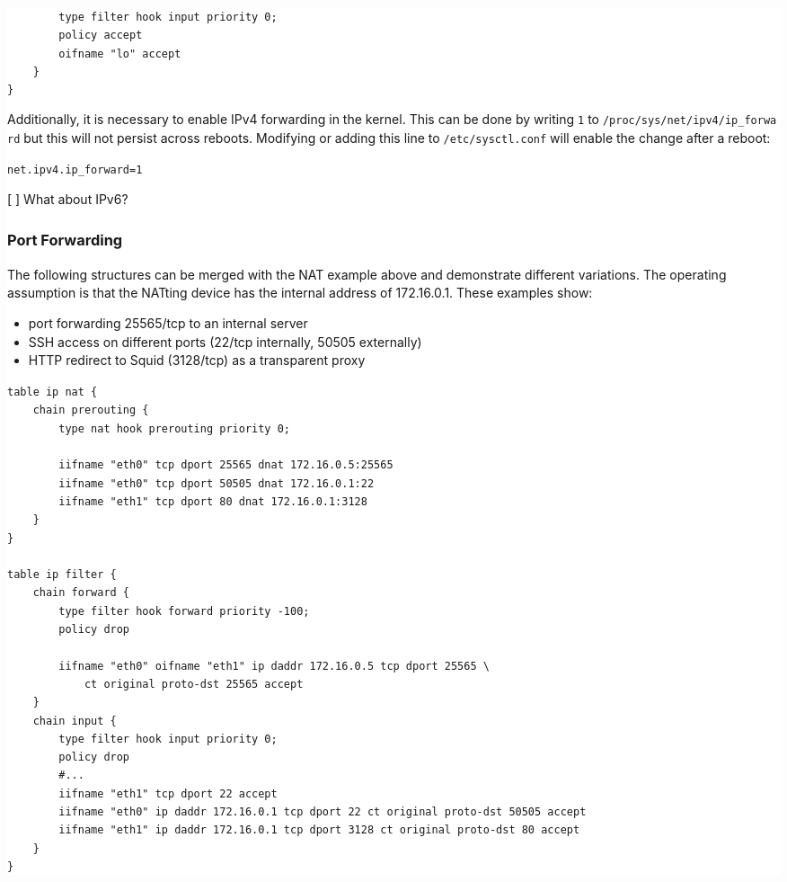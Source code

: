 ```
        type filter hook input priority 0;
        policy accept
        oifname "lo" accept
    }
}
```

Additionally, it is necessary to enable IPv4 forwarding in the kernel.  This can
be done by writing `1` to `/proc/sys/net/ipv4/ip_forward` but this will not
persist across reboots.  Modifying or adding this line to `/etc/sysctl.conf`
will enable the change after a reboot:
```
net.ipv4.ip_forward=1
```

[ ] What about IPv6?

### Port Forwarding ###
The following structures can be merged with the NAT example above and
demonstrate different variations.  The operating assumption is that the NATting
device has the internal address of 172.16.0.1.  These examples show:

* port forwarding 25565/tcp to an internal server
* SSH access on different ports (22/tcp internally, 50505 externally)
* HTTP redirect to Squid (3128/tcp) as a transparent proxy

```
table ip nat {
    chain prerouting {
        type nat hook prerouting priority 0;

        iifname "eth0" tcp dport 25565 dnat 172.16.0.5:25565
        iifname "eth0" tcp dport 50505 dnat 172.16.0.1:22
        iifname "eth1" tcp dport 80 dnat 172.16.0.1:3128
    }
}

table ip filter {
    chain forward {
        type filter hook forward priority -100;
        policy drop

        iifname "eth0" oifname "eth1" ip daddr 172.16.0.5 tcp dport 25565 \
            ct original proto-dst 25565 accept
    }
    chain input {
        type filter hook input priority 0;
        policy drop
        #...
        iifname "eth1" tcp dport 22 accept
        iifname "eth0" ip daddr 172.16.0.1 tcp dport 22 ct original proto-dst 50505 accept
        iifname "eth1" ip daddr 172.16.0.1 tcp dport 3128 ct original proto-dst 80 accept
    }
}
```
